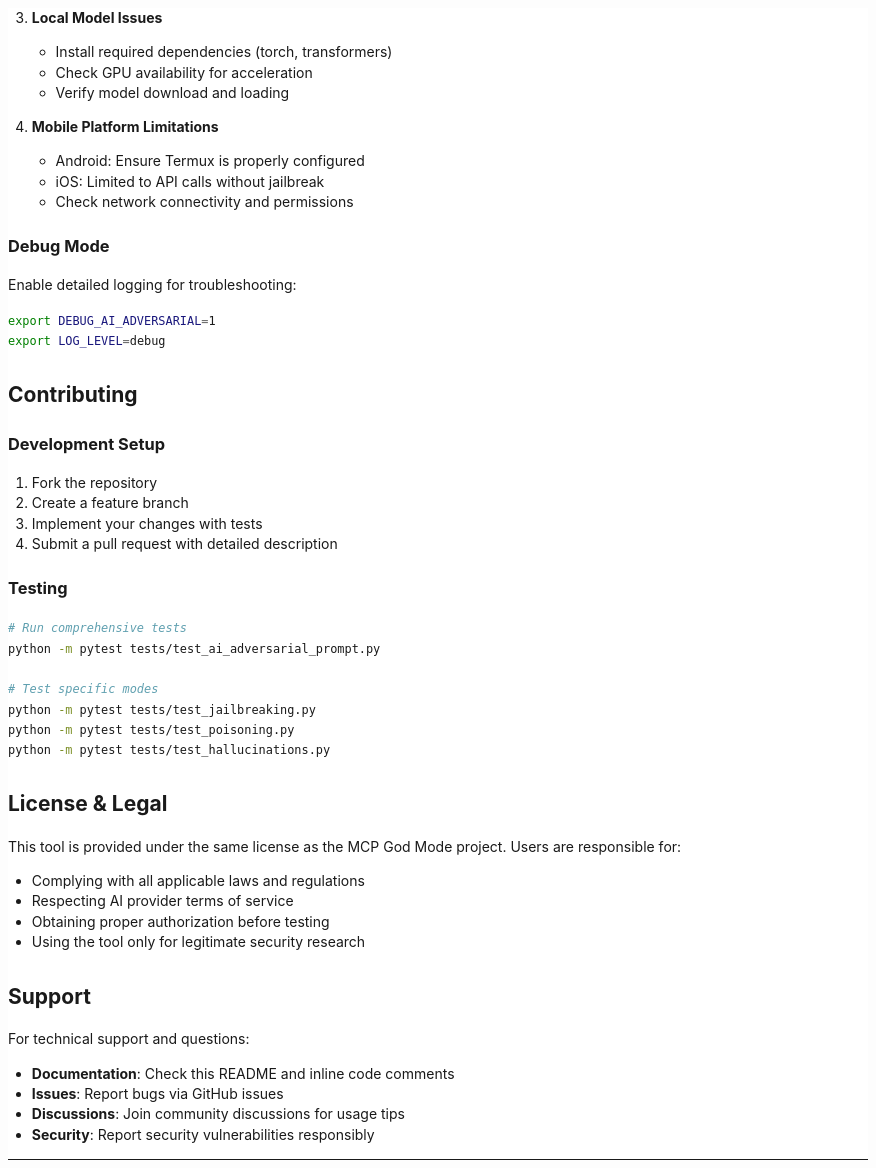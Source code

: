 3. **Local Model Issues**
   - Install required dependencies (torch, transformers)
   - Check GPU availability for acceleration
   - Verify model download and loading

4. **Mobile Platform Limitations**
   - Android: Ensure Termux is properly configured
   - iOS: Limited to API calls without jailbreak
   - Check network connectivity and permissions

### Debug Mode

Enable detailed logging for troubleshooting:

```bash
export DEBUG_AI_ADVERSARIAL=1
export LOG_LEVEL=debug
```

## Contributing

### Development Setup

1. Fork the repository
2. Create a feature branch
3. Implement your changes with tests
4. Submit a pull request with detailed description

### Testing

```bash
# Run comprehensive tests
python -m pytest tests/test_ai_adversarial_prompt.py

# Test specific modes
python -m pytest tests/test_jailbreaking.py
python -m pytest tests/test_poisoning.py
python -m pytest tests/test_hallucinations.py
```

## License & Legal

This tool is provided under the same license as the MCP God Mode project. Users are responsible for:

- Complying with all applicable laws and regulations
- Respecting AI provider terms of service
- Obtaining proper authorization before testing
- Using the tool only for legitimate security research

## Support

For technical support and questions:

- **Documentation**: Check this README and inline code comments
- **Issues**: Report bugs via GitHub issues
- **Discussions**: Join community discussions for usage tips
- **Security**: Report security vulnerabilities responsibly

---
